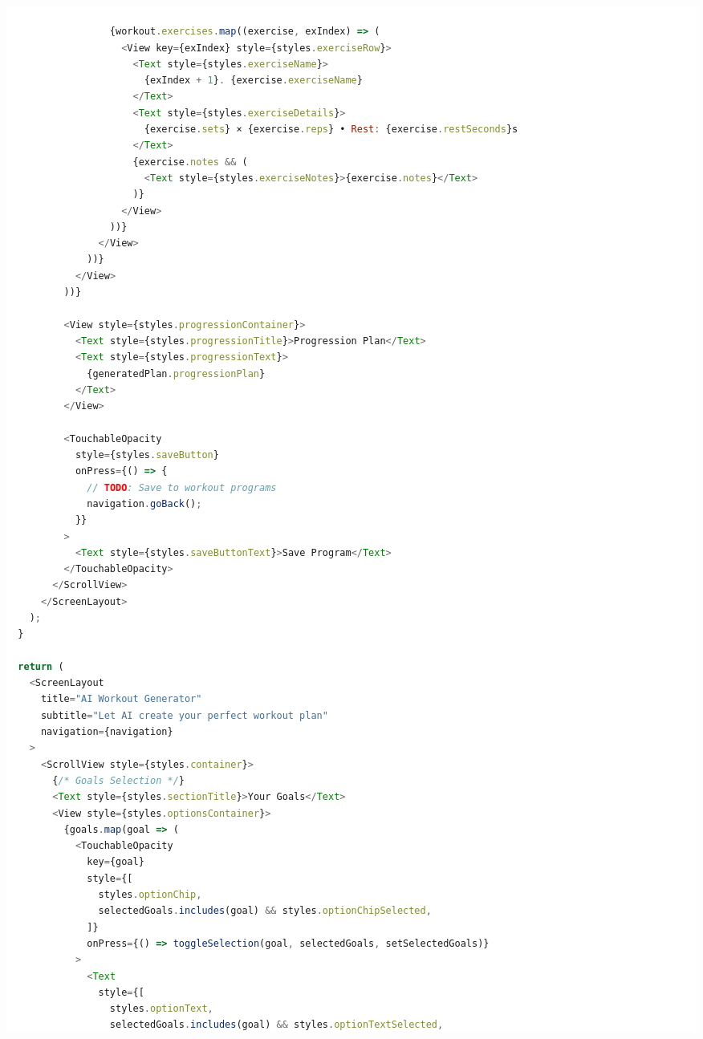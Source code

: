 ```javascript

                  {workout.exercises.map((exercise, exIndex) => (
                    <View key={exIndex} style={styles.exerciseRow}>
                      <Text style={styles.exerciseName}>
                        {exIndex + 1}. {exercise.exerciseName}
                      </Text>
                      <Text style={styles.exerciseDetails}>
                        {exercise.sets} × {exercise.reps} • Rest: {exercise.restSeconds}s
                      </Text>
                      {exercise.notes && (
                        <Text style={styles.exerciseNotes}>{exercise.notes}</Text>
                      )}
                    </View>
                  ))}
                </View>
              ))}
            </View>
          ))}

          <View style={styles.progressionContainer}>
            <Text style={styles.progressionTitle}>Progression Plan</Text>
            <Text style={styles.progressionText}>
              {generatedPlan.progressionPlan}
            </Text>
          </View>

          <TouchableOpacity
            style={styles.saveButton}
            onPress={() => {
              // TODO: Save to workout programs
              navigation.goBack();
            }}
          >
            <Text style={styles.saveButtonText}>Save Program</Text>
          </TouchableOpacity>
        </ScrollView>
      </ScreenLayout>
    );
  }

  return (
    <ScreenLayout
      title="AI Workout Generator"
      subtitle="Let AI create your perfect workout plan"
      navigation={navigation}
    >
      <ScrollView style={styles.container}>
        {/* Goals Selection */}
        <Text style={styles.sectionTitle}>Your Goals</Text>
        <View style={styles.optionsContainer}>
          {goals.map(goal => (
            <TouchableOpacity
              key={goal}
              style={[
                styles.optionChip,
                selectedGoals.includes(goal) && styles.optionChipSelected,
              ]}
              onPress={() => toggleSelection(goal, selectedGoals, setSelectedGoals)}
            >
              <Text
                style={[
                  styles.optionText,
                  selectedGoals.includes(goal) && styles.optionTextSelected,
```